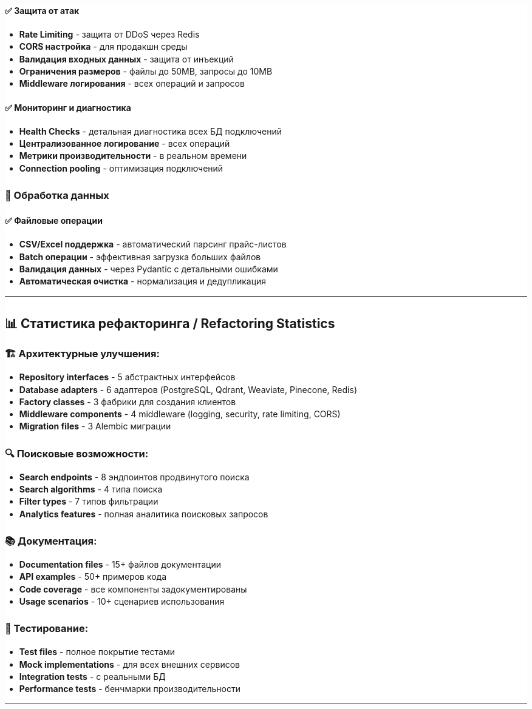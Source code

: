 #### ✅ Защита от атак
- **Rate Limiting** - защита от DDoS через Redis
- **CORS настройка** - для продакшн среды
- **Валидация входных данных** - защита от инъекций
- **Ограничения размеров** - файлы до 50MB, запросы до 10MB
- **Middleware логирования** - всех операций и запросов

#### ✅ Мониторинг и диагностика
- **Health Checks** - детальная диагностика всех БД подключений
- **Централизованное логирование** - всех операций
- **Метрики производительности** - в реальном времени
- **Connection pooling** - оптимизация подключений

### 📁 Обработка данных

#### ✅ Файловые операции
- **CSV/Excel поддержка** - автоматический парсинг прайс-листов
- **Batch операции** - эффективная загрузка больших файлов
- **Валидация данных** - через Pydantic с детальными ошибками
- **Автоматическая очистка** - нормализация и дедупликация

---

## 📊 Статистика рефакторинга / Refactoring Statistics

### 🏗️ Архитектурные улучшения:
- **Repository interfaces** - 5 абстрактных интерфейсов
- **Database adapters** - 6 адаптеров (PostgreSQL, Qdrant, Weaviate, Pinecone, Redis)
- **Factory classes** - 3 фабрики для создания клиентов
- **Middleware components** - 4 middleware (logging, security, rate limiting, CORS)
- **Migration files** - 3 Alembic миграции

### 🔍 Поисковые возможности:
- **Search endpoints** - 8 эндпоинтов продвинутого поиска
- **Search algorithms** - 4 типа поиска
- **Filter types** - 7 типов фильтрации
- **Analytics features** - полная аналитика поисковых запросов

### 📚 Документация:
- **Documentation files** - 15+ файлов документации
- **API examples** - 50+ примеров кода
- **Code coverage** - все компоненты задокументированы
- **Usage scenarios** - 10+ сценариев использования

### 🧪 Тестирование:
- **Test files** - полное покрытие тестами
- **Mock implementations** - для всех внешних сервисов
- **Integration tests** - с реальными БД
- **Performance tests** - бенчмарки производительности

---